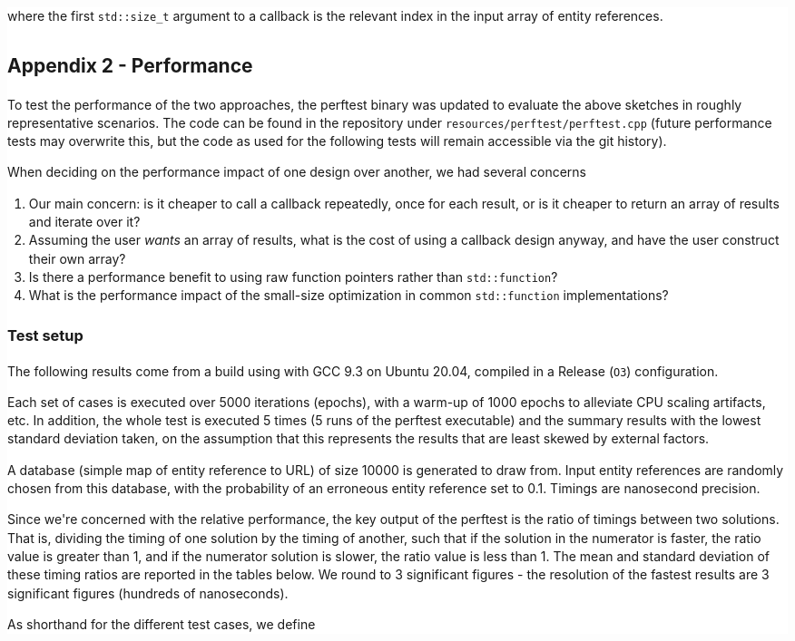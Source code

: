 where the first `std::size_t` argument to a callback is the relevant
index in the input array of entity references.

## Appendix 2 - Performance

To test the performance of the two approaches, the perftest binary was
updated to evaluate the above sketches in roughly representative
scenarios. The code can be found in the repository under
`resources/perftest/perftest.cpp` (future performance tests may
overwrite this, but the code as used for the following tests will remain
accessible via the git history).

When deciding on the performance impact of one design over another, we
had several concerns

1. Our main concern: is it cheaper to call a callback repeatedly, once
   for each result, or is it cheaper to return an array of results and
   iterate over it?
2. Assuming the user _wants_ an array of results, what is the cost of
   using a callback design anyway, and have the user construct their own
   array?
3. Is there a performance benefit to using raw function pointers rather
   than `std::function`?
4. What is the performance impact of the small-size optimization in
   common `std::function` implementations?

### Test setup

The following results come from a build using with GCC 9.3 on Ubuntu
20.04, compiled in a Release (`O3`) configuration.

Each set of cases is executed over 5000 iterations (epochs), with a
warm-up of 1000 epochs to alleviate CPU scaling artifacts, etc. In
addition, the whole test is executed 5 times (5 runs of the perftest
executable) and the summary results with the lowest standard deviation
taken, on the assumption that this represents the results that are least
skewed by external factors.

A database (simple map of entity reference to URL) of size 10000 is
generated to draw from. Input entity references are randomly chosen from
this database, with the probability of an erroneous entity reference set
to 0.1. Timings are nanosecond precision.

Since we're concerned with the relative performance, the key output of
the perftest is the ratio of timings between two solutions. That is,
dividing the timing of one solution by the timing of another, such that
if the solution in the numerator is faster, the ratio value is greater
than 1, and if the numerator solution is slower, the ratio value is less
than 1. The mean and standard deviation of these timing ratios are
reported in the tables below. We round to 3 significant figures - the
resolution of the fastest results are 3 significant figures (hundreds of
nanoseconds).

As shorthand for the different test cases, we define
